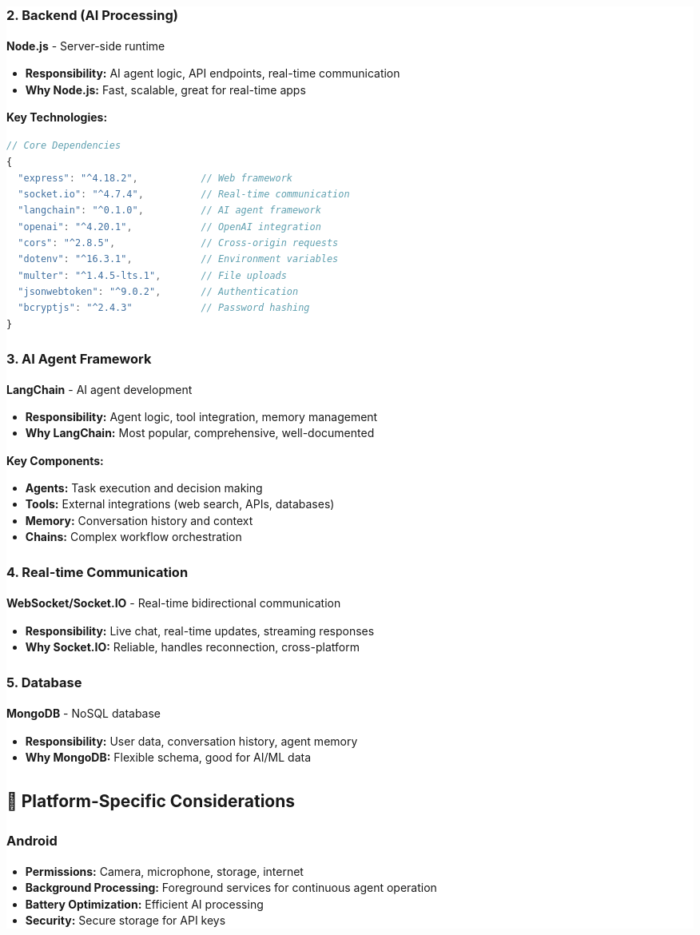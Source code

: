 ### 2. Backend (AI Processing)
**Node.js** - Server-side runtime
- **Responsibility:** AI agent logic, API endpoints, real-time communication
- **Why Node.js:** Fast, scalable, great for real-time apps

**Key Technologies:**
```javascript
// Core Dependencies
{
  "express": "^4.18.2",           // Web framework
  "socket.io": "^4.7.4",          // Real-time communication
  "langchain": "^0.1.0",          // AI agent framework
  "openai": "^4.20.1",            // OpenAI integration
  "cors": "^2.8.5",               // Cross-origin requests
  "dotenv": "^16.3.1",            // Environment variables
  "multer": "^1.4.5-lts.1",       // File uploads
  "jsonwebtoken": "^9.0.2",       // Authentication
  "bcryptjs": "^2.4.3"            // Password hashing
}
```

### 3. AI Agent Framework
**LangChain** - AI agent development
- **Responsibility:** Agent logic, tool integration, memory management
- **Why LangChain:** Most popular, comprehensive, well-documented

**Key Components:**
- **Agents:** Task execution and decision making
- **Tools:** External integrations (web search, APIs, databases)
- **Memory:** Conversation history and context
- **Chains:** Complex workflow orchestration

### 4. Real-time Communication
**WebSocket/Socket.IO** - Real-time bidirectional communication
- **Responsibility:** Live chat, real-time updates, streaming responses
- **Why Socket.IO:** Reliable, handles reconnection, cross-platform

### 5. Database
**MongoDB** - NoSQL database
- **Responsibility:** User data, conversation history, agent memory
- **Why MongoDB:** Flexible schema, good for AI/ML data

## 📱 Platform-Specific Considerations

### Android
- **Permissions:** Camera, microphone, storage, internet
- **Background Processing:** Foreground services for continuous agent operation
- **Battery Optimization:** Efficient AI processing
- **Security:** Secure storage for API keys
